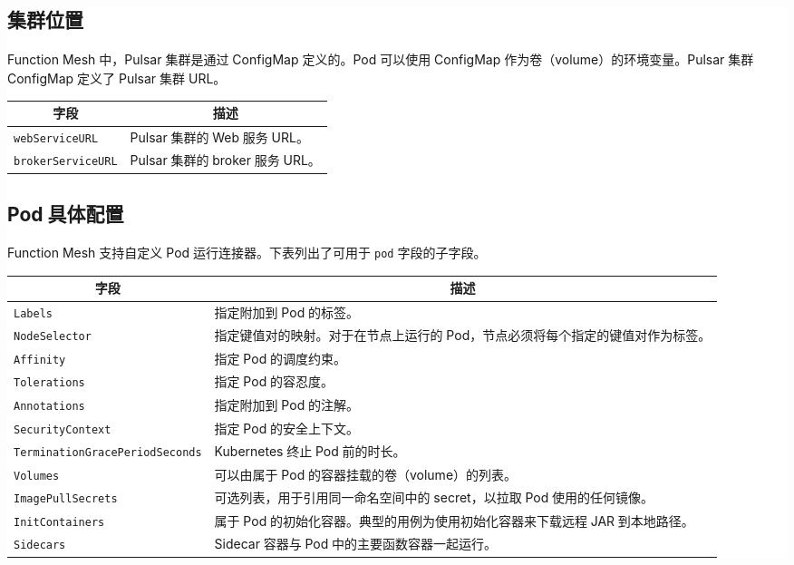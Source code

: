 ## 集群位置

Function Mesh 中，Pulsar 集群是通过 ConfigMap 定义的。Pod 可以使用 ConfigMap 作为卷（volume）的环境变量。Pulsar 集群 ConfigMap 定义了 Pulsar 集群 URL。

| 字段 | 描述 |
| --- | --- |
| `webServiceURL` | Pulsar 集群的 Web 服务 URL。 |
| `brokerServiceURL` | Pulsar 集群的 broker 服务 URL。 |

## Pod 具体配置

Function Mesh 支持自定义 Pod 运行连接器。下表列出了可用于 `pod` 字段的子字段。

| 字段 | 描述 |
| --- | --- |
| `Labels` | 指定附加到 Pod 的标签。                                      |
| `NodeSelector` | 指定键值对的映射。对于在节点上运行的 Pod，节点必须将每个指定的键值对作为标签。 |
| `Affinity` | 指定 Pod 的调度约束。                                        |
| `Tolerations` | 指定 Pod 的容忍度。                                          |
| `Annotations`| 指定附加到 Pod 的注解。                                    |
| `SecurityContext` | 指定 Pod 的安全上下文。                                      |
| `TerminationGracePeriodSeconds` | Kubernetes 终止 Pod 前的时长。                     |
| `Volumes` | 可以由属于 Pod 的容器挂载的卷（volume）的列表。 |
| `ImagePullSecrets` | 可选列表，用于引用同一命名空间中的 secret，以拉取 Pod 使用的任何镜像。 |
| `InitContainers` | 属于 Pod 的初始化容器。典型的用例为使用初始化容器来下载远程 JAR 到本地路径。 |
| `Sidecars` | Sidecar 容器与 Pod 中的主要函数容器一起运行。 |
